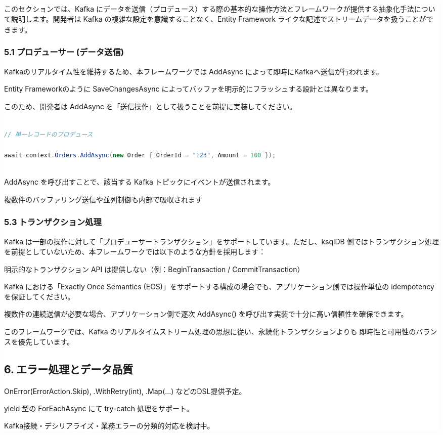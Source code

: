このセクションでは、Kafka にデータを送信（プロデュース）する際の基本的な操作方法とフレームワークが提供する抽象化手法について説明します。開発者は Kafka の複雑な設定を意識することなく、Entity Framework ライクな記述でストリームデータを扱うことができます。

### 5.1 プロデューサー (データ送信)

Kafkaのリアルタイム性を維持するため、本フレームワークでは AddAsync によって即時にKafkaへ送信が行われます。

Entity Frameworkのように SaveChangesAsync によってバッファを明示的にフラッシュする設計とは異なります。

このため、開発者は AddAsync を「送信操作」として扱うことを前提に実装してください。

```csharp

// 単一レコードのプロデュース

await context.Orders.AddAsync(new Order { OrderId = "123", Amount = 100 });



```

AddAsync を呼び出すことで、該当する Kafka トピックにイベントが送信されます。



複数件のバッファリング送信や並列制御も内部で吸収されます



### 5.3 トランザクション処理

Kafka は一部の操作に対して「プロデューサートランザクション」をサポートしています。ただし、ksqlDB 側ではトランザクション処理を前提としていないため、本フレームワークでは以下のような方針を採用します：



明示的なトランザクション API は提供しない（例：BeginTransaction / CommitTransaction）



Kafka における「Exactly Once Semantics (EOS)」をサポートする構成の場合でも、アプリケーション側では操作単位の idempotency を保証してください。



複数件の連続送信が必要な場合、アプリケーション側で逐次 AddAsync() を呼び出す実装で十分に高い信頼性を確保できます。



このフレームワークでは、Kafka のリアルタイムストリーム処理の思想に従い、永続化トランザクションよりも 即時性と可用性のバランスを優先しています。





## 6. エラー処理とデータ品質

OnError(ErrorAction.Skip), .WithRetry(int), .Map(...) などのDSL提供予定。



yield 型の ForEachAsync にて try-catch 処理をサポート。



Kafka接続・デシリアライズ・業務エラーの分類的対応を検討中。
